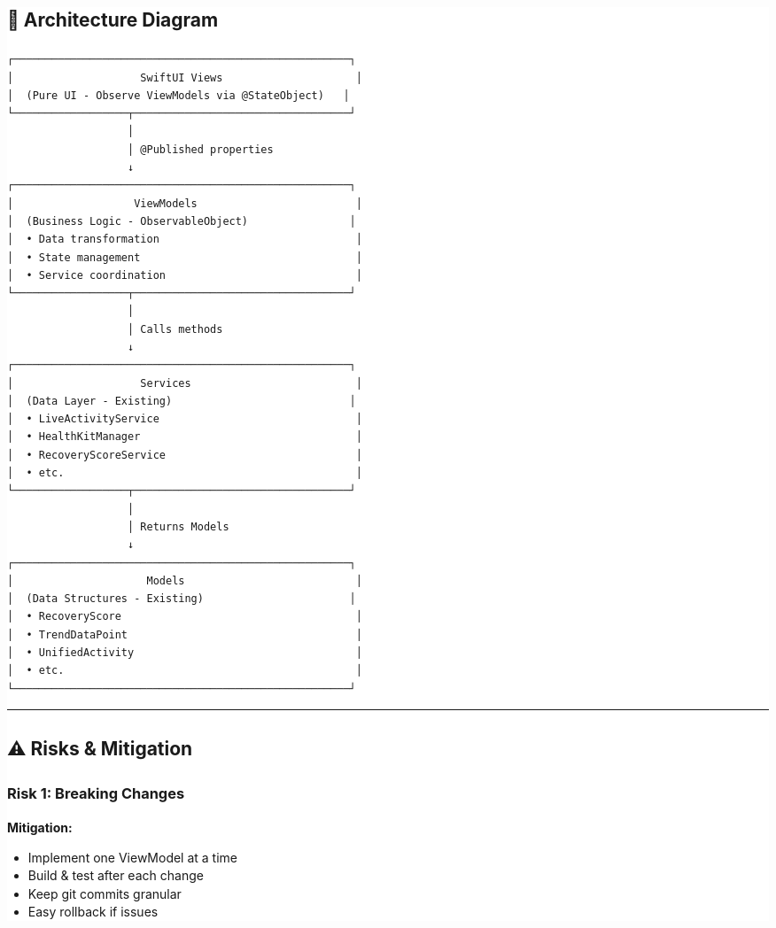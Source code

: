 
## 📐 Architecture Diagram

```
┌─────────────────────────────────────────────────────┐
│                    SwiftUI Views                     │
│  (Pure UI - Observe ViewModels via @StateObject)   │
└──────────────────┬──────────────────────────────────┘
                   │
                   │ @Published properties
                   ↓
┌─────────────────────────────────────────────────────┐
│                   ViewModels                         │
│  (Business Logic - ObservableObject)                │
│  • Data transformation                               │
│  • State management                                  │
│  • Service coordination                              │
└──────────────────┬──────────────────────────────────┘
                   │
                   │ Calls methods
                   ↓
┌─────────────────────────────────────────────────────┐
│                    Services                          │
│  (Data Layer - Existing)                            │
│  • LiveActivityService                               │
│  • HealthKitManager                                  │
│  • RecoveryScoreService                              │
│  • etc.                                              │
└──────────────────┬──────────────────────────────────┘
                   │
                   │ Returns Models
                   ↓
┌─────────────────────────────────────────────────────┐
│                     Models                           │
│  (Data Structures - Existing)                       │
│  • RecoveryScore                                     │
│  • TrendDataPoint                                    │
│  • UnifiedActivity                                   │
│  • etc.                                              │
└─────────────────────────────────────────────────────┘
```

---

## ⚠️ Risks & Mitigation

### Risk 1: Breaking Changes
**Mitigation:**
- Implement one ViewModel at a time
- Build & test after each change
- Keep git commits granular
- Easy rollback if issues
